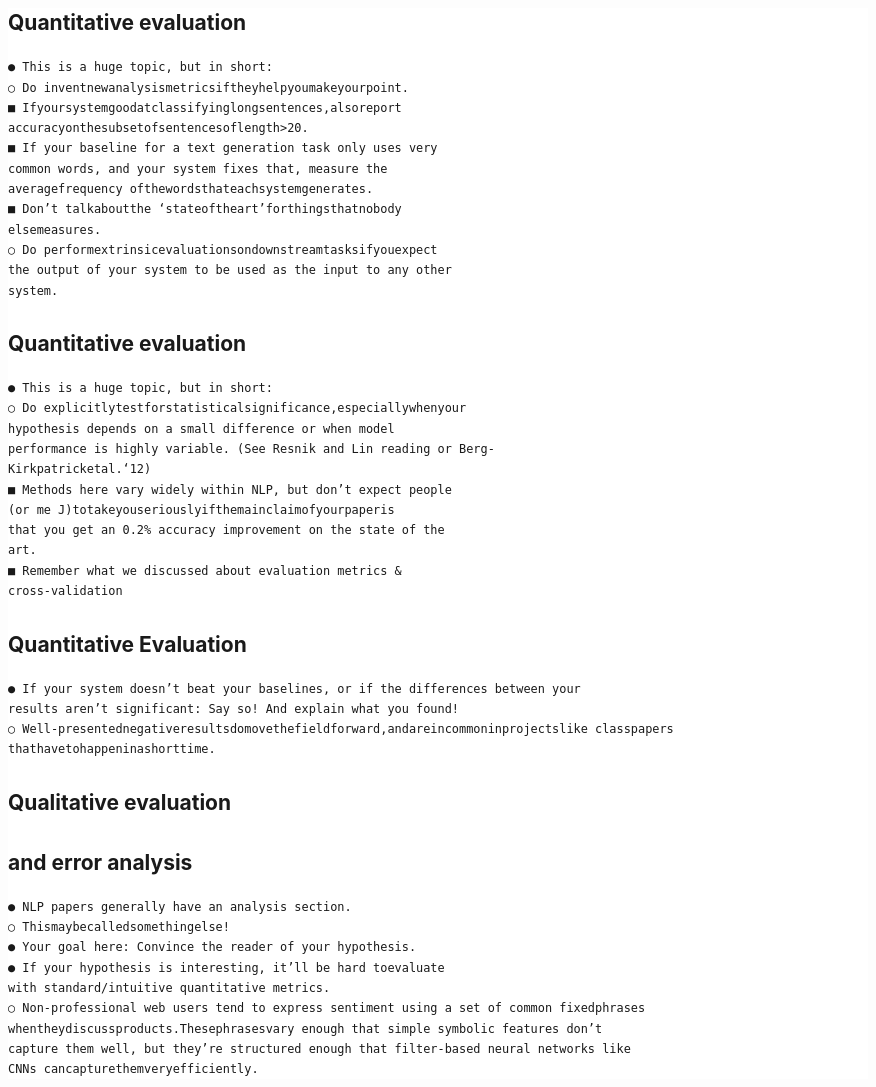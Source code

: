 ## Quantitative evaluation

```
● This is a huge topic, but in short:
○ Do inventnewanalysismetricsiftheyhelpyoumakeyourpoint.
■ Ifyoursystemgoodatclassifyinglongsentences,alsoreport
accuracyonthesubsetofsentencesoflength>20.
■ If your baseline for a text generation task only uses very
common words, and your system fixes that, measure the
averagefrequency ofthewordsthateachsystemgenerates.
■ Don’t talkaboutthe ‘stateoftheart’forthingsthatnobody
elsemeasures.
○ Do performextrinsicevaluationsondownstreamtasksifyouexpect
the output of your system to be used as the input to any other
system.
```

## Quantitative evaluation

```
● This is a huge topic, but in short:
○ Do explicitlytestforstatisticalsignificance,especiallywhenyour
hypothesis depends on a small difference or when model
performance is highly variable. (See Resnik and Lin reading or Berg-
Kirkpatricketal.‘12)
■ Methods here vary widely within NLP, but don’t expect people
(or me J)totakeyouseriouslyifthemainclaimofyourpaperis
that you get an 0.2% accuracy improvement on the state of the
art.
■ Remember what we discussed about evaluation metrics &
cross-validation
```

## Quantitative Evaluation

```
● If your system doesn’t beat your baselines, or if the differences between your
results aren’t significant: Say so! And explain what you found!
○ Well-presentednegativeresultsdomovethefieldforward,andareincommoninprojectslike classpapers
thathavetohappeninashorttime.
```

## Qualitative evaluation

## and error analysis

```
● NLP papers generally have an analysis section.
○ Thismaybecalledsomethingelse!
● Your goal here: Convince the reader of your hypothesis.
● If your hypothesis is interesting, it’ll be hard toevaluate
with standard/intuitive quantitative metrics.
○ Non-professional web users tend to express sentiment using a set of common fixedphrases
whentheydiscussproducts.Thesephrasesvary enough that simple symbolic features don’t
capture them well, but they’re structured enough that filter-based neural networks like
CNNs cancapturethemveryefficiently.
```
